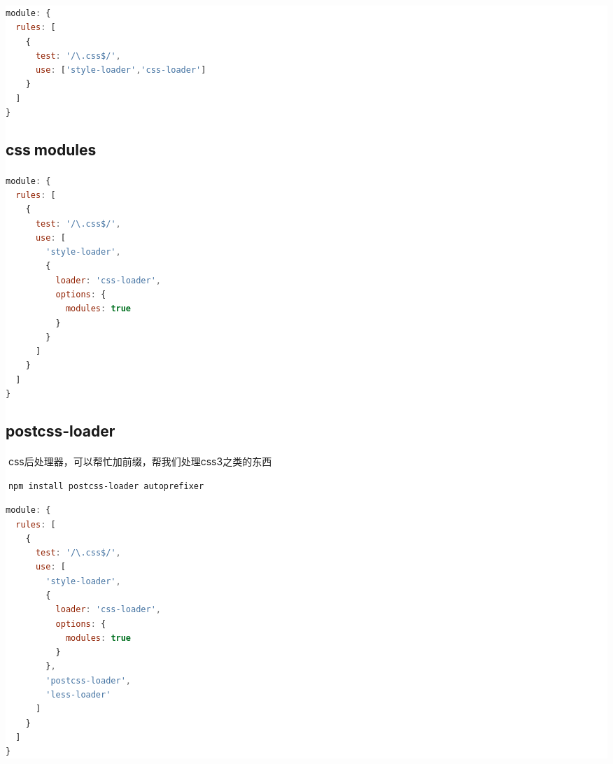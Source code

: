 ```js
module: {
  rules: [
    {
      test: '/\.css$/',
      use: ['style-loader','css-loader']
    }
  ]
}
```

## **css modules**

```js
module: {
  rules: [
    {
      test: '/\.css$/',
      use: [
       	'style-loader',
        {
          loader: 'css-loader',
          options: {
            modules: true
          }
        }
      ]
    }
  ]
}
```

##  **postcss-loader**

​	css后处理器，可以帮忙加前缀，帮我们处理css3之类的东西

​	`npm install postcss-loader autoprefixer`

```js
module: {
  rules: [
    {
      test: '/\.css$/',
      use: [
       	'style-loader',
        {
          loader: 'css-loader',
          options: {
            modules: true
          }
        },
        'postcss-loader',
        'less-loader'
      ]
    }
  ]
}
```
